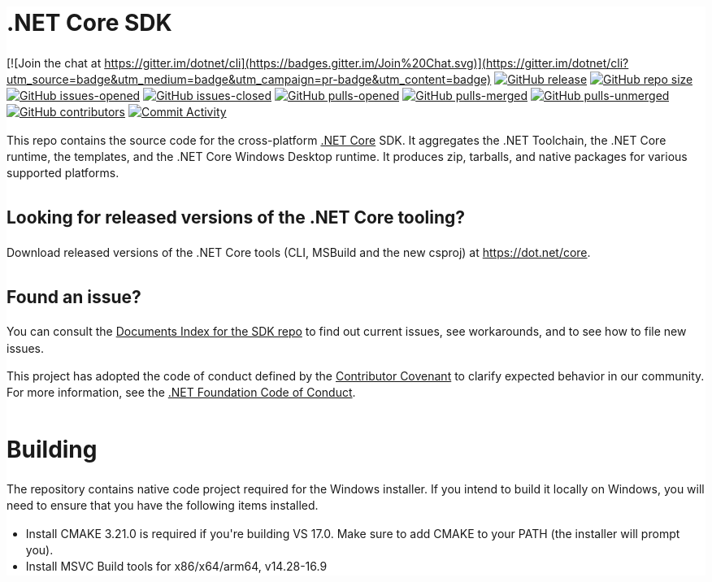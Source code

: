 # .NET Core SDK

[![Join the chat at https://gitter.im/dotnet/cli](https://badges.gitter.im/Join%20Chat.svg)](https://gitter.im/dotnet/cli?utm_source=badge&utm_medium=badge&utm_campaign=pr-badge&utm_content=badge)
[![GitHub release](https://img.shields.io/github/release/dotnet/installer.svg)](https://GitHub.com/dotnet/installer/releases/)
[![GitHub repo size](https://img.shields.io/github/repo-size/dotnet/installer)](https://github.com/dotnet/installer)
[![GitHub issues-opened](https://img.shields.io/github/issues/dotnet/installer.svg)](https://GitHub.com/dotnet/installer/issues?q=is%3Aissue+is%3Aopened)
[![GitHub issues-closed](https://img.shields.io/github/issues-closed/dotnet/installer.svg)](https://GitHub.com/dotnet/installer/issues?q=is%3Aissue+is%3Aclosed)
[![GitHub pulls-opened](https://img.shields.io/github/issues-pr/dotnet/installer.svg)](https://GitHub.com/dotnet/installer/pulls?q=is%3Aissue+is%3Aopened)
[![GitHub pulls-merged](https://img.shields.io/github/issues-search/dotnet/installer?label=merged%20pull%20requests&query=is%3Apr%20is%3Aclosed%20is%3Amerged&color=darkviolet)](https://github.com/dotnet/installer/pulls?q=is%3Apr+is%3Aclosed+is%3Amerged)
[![GitHub pulls-unmerged](https://img.shields.io/github/issues-search/dotnet/installer?label=unmerged%20pull%20requests&query=is%3Apr%20is%3Aclosed%20is%3Aunmerged&color=red)](https://github.com/dotnet/installer/pulls?q=is%3Apr+is%3Aclosed+is%3Aunmerged)
[![GitHub contributors](https://img.shields.io/github/contributors/dotnet/installer.svg)](https://GitHub.com/dotnet/installer/graphs/contributors/)
[![Commit Activity](https://img.shields.io/github/commit-activity/m/badges/shields)]()


This repo contains the source code for the cross-platform [.NET Core](http://github.com/dotnet/core) SDK. It aggregates the .NET Toolchain, the .NET Core runtime, the templates, and the .NET Core Windows Desktop runtime. It produces zip, tarballs, and native packages for various supported platforms.

Looking for released versions of the .NET Core tooling?
----------------------------------------

Download released versions of the .NET Core tools (CLI, MSBuild and the new csproj) at https://dot.net/core.

Found an issue?
---------------
You can consult the [Documents Index for the SDK repo](https://github.com/dotnet/sdk/blob/main/documentation/README.md) to find out current issues, see workarounds, and to see how to file new issues.

This project has adopted the code of conduct defined by the [Contributor Covenant](http://contributor-covenant.org/) to clarify expected behavior in our community. For more information, see the [.NET Foundation Code of Conduct](http://www.dotnetfoundation.org/code-of-conduct).

# Building 

The repository contains native code project required for the Windows installer. If you intend to build it locally on Windows, you will need to ensure that you have the following items installed.
- Install CMAKE 3.21.0 is required if you're building VS 17.0. Make sure to add CMAKE to your PATH (the installer will prompt you).
- Install MSVC Build tools for x86/x64/arm64, v14.28-16.9
